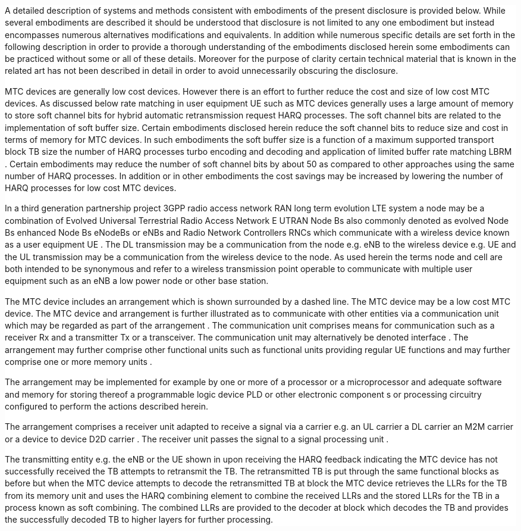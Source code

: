 A detailed description of systems and methods consistent with embodiments of the present disclosure is provided below. While several embodiments are described it should be understood that disclosure is not limited to any one embodiment but instead encompasses numerous alternatives modifications and equivalents. In addition while numerous specific details are set forth in the following description in order to provide a thorough understanding of the embodiments disclosed herein some embodiments can be practiced without some or all of these details. Moreover for the purpose of clarity certain technical material that is known in the related art has not been described in detail in order to avoid unnecessarily obscuring the disclosure.

MTC devices are generally low cost devices. However there is an effort to further reduce the cost and size of low cost MTC devices. As discussed below rate matching in user equipment UE such as MTC devices generally uses a large amount of memory to store soft channel bits for hybrid automatic retransmission request HARQ processes. The soft channel bits are related to the implementation of soft buffer size. Certain embodiments disclosed herein reduce the soft channel bits to reduce size and cost in terms of memory for MTC devices. In such embodiments the soft buffer size is a function of a maximum supported transport block TB size the number of HARQ processes turbo encoding and decoding and application of limited buffer rate matching LBRM . Certain embodiments may reduce the number of soft channel bits by about 50 as compared to other approaches using the same number of HARQ processes. In addition or in other embodiments the cost savings may be increased by lowering the number of HARQ processes for low cost MTC devices.

In a third generation partnership project 3GPP radio access network RAN long term evolution LTE system a node may be a combination of Evolved Universal Terrestrial Radio Access Network E UTRAN Node Bs also commonly denoted as evolved Node Bs enhanced Node Bs eNodeBs or eNBs and Radio Network Controllers RNCs which communicate with a wireless device known as a user equipment UE . The DL transmission may be a communication from the node e.g. eNB to the wireless device e.g. UE and the UL transmission may be a communication from the wireless device to the node. As used herein the terms node and cell are both intended to be synonymous and refer to a wireless transmission point operable to communicate with multiple user equipment such as an eNB a low power node or other base station.

The MTC device includes an arrangement which is shown surrounded by a dashed line. The MTC device may be a low cost MTC device. The MTC device and arrangement is further illustrated as to communicate with other entities via a communication unit which may be regarded as part of the arrangement . The communication unit comprises means for communication such as a receiver Rx and a transmitter Tx or a transceiver. The communication unit may alternatively be denoted interface . The arrangement may further comprise other functional units such as functional units providing regular UE functions and may further comprise one or more memory units .

The arrangement may be implemented for example by one or more of a processor or a microprocessor and adequate software and memory for storing thereof a programmable logic device PLD or other electronic component s or processing circuitry configured to perform the actions described herein.

The arrangement comprises a receiver unit adapted to receive a signal via a carrier e.g. an UL carrier a DL carrier an M2M carrier or a device to device D2D carrier . The receiver unit passes the signal to a signal processing unit .

The transmitting entity e.g. the eNB or the UE shown in upon receiving the HARQ feedback indicating the MTC device has not successfully received the TB attempts to retransmit the TB. The retransmitted TB is put through the same functional blocks as before but when the MTC device attempts to decode the retransmitted TB at block the MTC device retrieves the LLRs for the TB from its memory unit and uses the HARQ combining element to combine the received LLRs and the stored LLRs for the TB in a process known as soft combining. The combined LLRs are provided to the decoder at block which decodes the TB and provides the successfully decoded TB to higher layers for further processing.
